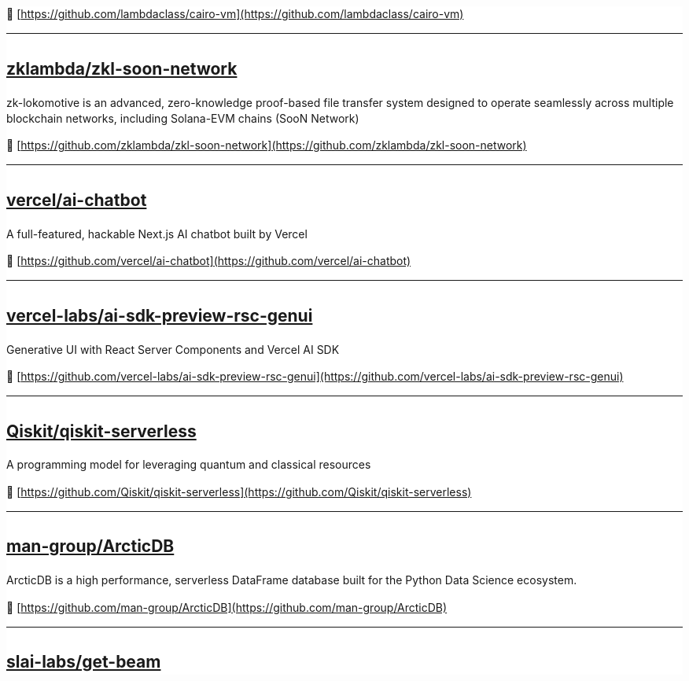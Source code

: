 🔗 [https://github.com/lambdaclass/cairo-vm](https://github.com/lambdaclass/cairo-vm)

---

## [zklambda/zkl-soon-network](https://github.com/zklambda/zkl-soon-network)

zk-lokomotive is an advanced, zero-knowledge proof-based file transfer system designed to operate seamlessly across multiple blockchain networks, including Solana-EVM chains (SooN Network)

🔗 [https://github.com/zklambda/zkl-soon-network](https://github.com/zklambda/zkl-soon-network)

---

## [vercel/ai-chatbot](https://github.com/vercel/ai-chatbot)

A full-featured, hackable Next.js AI chatbot built by Vercel

🔗 [https://github.com/vercel/ai-chatbot](https://github.com/vercel/ai-chatbot)

---

## [vercel-labs/ai-sdk-preview-rsc-genui](https://github.com/vercel-labs/ai-sdk-preview-rsc-genui)

Generative UI with React Server Components and Vercel AI SDK

🔗 [https://github.com/vercel-labs/ai-sdk-preview-rsc-genui](https://github.com/vercel-labs/ai-sdk-preview-rsc-genui)

---

## [Qiskit/qiskit-serverless](https://github.com/Qiskit/qiskit-serverless)

A programming model for leveraging quantum and classical resources

🔗 [https://github.com/Qiskit/qiskit-serverless](https://github.com/Qiskit/qiskit-serverless)

---

## [man-group/ArcticDB](https://github.com/man-group/ArcticDB)

ArcticDB is a high performance, serverless DataFrame database built for the Python Data Science ecosystem.

🔗 [https://github.com/man-group/ArcticDB](https://github.com/man-group/ArcticDB)

---

## [slai-labs/get-beam](https://github.com/slai-labs/get-beam)
